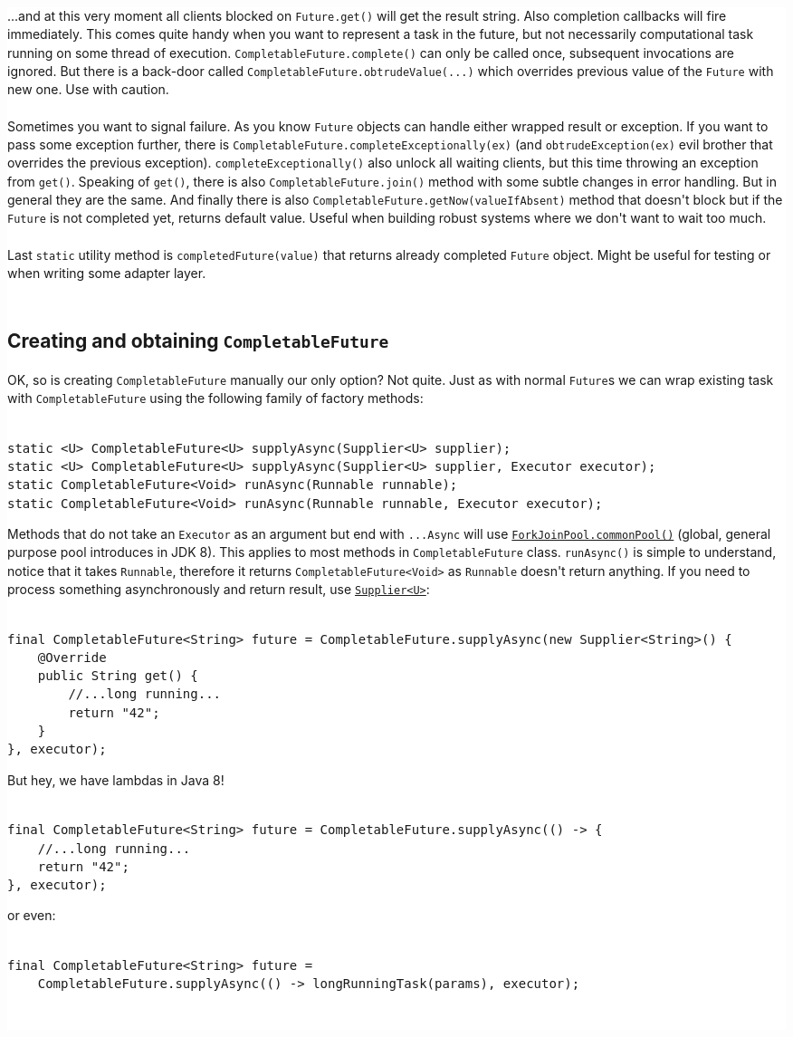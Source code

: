 ...and at this very moment all clients blocked on <code>Future.get()</code> will get the result string. Also completion callbacks will fire immediately. This comes quite handy when you want to represent a task in the future, but not necessarily computational task running on some thread of execution. <code>CompletableFuture.complete()</code> can only be called once, subsequent invocations are ignored. But there is a back-door called <code>CompletableFuture.obtrudeValue(...)</code> which overrides previous value of the <code>Future</code> with new one. Use with caution.<br>
<br>
Sometimes you want to signal failure. As you know <code>Future</code> objects can handle either wrapped result or exception. If you want to pass some exception further, there is <code>CompletableFuture.completeExceptionally(ex)</code> (and <code>obtrudeException(ex)</code> evil brother that overrides the previous exception). <code>completeExceptionally()</code> also unlock all waiting clients, but this time throwing an exception from <code>get()</code>. Speaking of <code>get()</code>, there is also <code>CompletableFuture.join()</code> method with some subtle changes in error handling. But in general they are the same. And finally there is also <code>CompletableFuture.getNow(valueIfAbsent)</code> method that doesn't block but if the <code>Future</code> is not completed yet, returns default value. Useful when building robust systems where we don't want to wait too much.<br>
<br>
Last <code>static</code> utility method is <code>completedFuture(value)</code> that returns already completed <code>Future</code> object. Might be useful for testing or when writing some adapter layer.<br>
<br>
<h2>
Creating and obtaining <code>CompletableFuture</code></h2>
OK, so is creating <code>CompletableFuture</code> manually our only option? Not quite. Just as with normal <code>Future</code>s we can wrap existing task with <code>CompletableFuture</code> using the following family of factory methods:<br>
<br>
<pre class="brush: java">static &lt;U&gt; CompletableFuture&lt;U&gt; supplyAsync(Supplier&lt;U&gt; supplier);
static &lt;U&gt; CompletableFuture&lt;U&gt; supplyAsync(Supplier&lt;U&gt; supplier, Executor executor);
static CompletableFuture&lt;Void&gt; runAsync(Runnable runnable);
static CompletableFuture&lt;Void&gt; runAsync(Runnable runnable, Executor executor);
</pre>
Methods that do not take an <code>Executor</code> as an argument but end with <code>...Async</code> will use <a href="http://download.java.net/lambda/b88/docs/api/java/util/concurrent/ForkJoinPool.html#commonPool()"><code>ForkJoinPool.commonPool()</code></a> (global, general purpose pool introduces in JDK 8). This applies to most methods in <code>CompletableFuture</code> class. <code>runAsync()</code> is simple to understand, notice that it takes <code>Runnable</code>, therefore it returns <code>CompletableFuture&lt;Void&gt;</code> as <code>Runnable</code> doesn't return anything. If you need to process something asynchronously and return result, use <a href="http://download.java.net/lambda/b88/docs/api/java/util/function/Supplier.html"><code>Supplier&lt;U&gt;</code></a>:<br>
<br>
<pre class="brush: java">final CompletableFuture&lt;String&gt; future = CompletableFuture.supplyAsync(new Supplier&lt;String&gt;() {
    @Override
    public String get() {
        //...long running...
        return "42";
    }
}, executor);
</pre>
But hey, we have lambdas in Java 8!<br>
<br>
<pre class="brush: java">final CompletableFuture&lt;String&gt; future = CompletableFuture.supplyAsync(() -&gt; {
    //...long running...
    return "42";
}, executor);
</pre>
or even:<br>
<br>
<pre class="brush: java">final CompletableFuture&lt;String&gt; future = 
    CompletableFuture.supplyAsync(() -&gt; longRunningTask(params), executor);